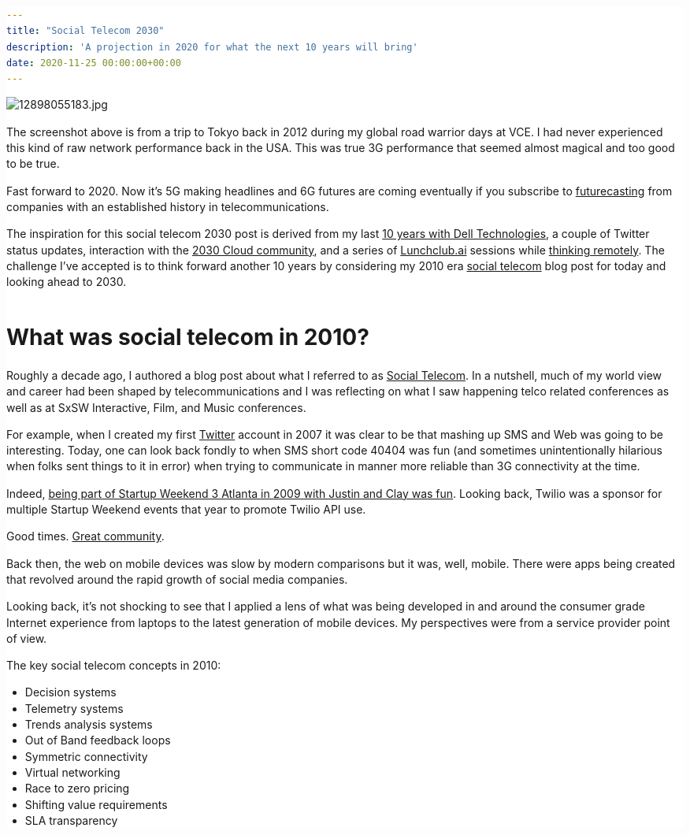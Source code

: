 ```yaml
---
title: "Social Telecom 2030"
description: 'A projection in 2020 for what the next 10 years will bring'
date: 2020-11-25 00:00:00+00:00
---
```


![12898055183.jpg](https://buttondown-attachments.s3.us-west-2.amazonaws.com/images/0d46be19-0bf6-4aaf-b36e-e536017fde6c.jpg) 

The screenshot above is from a trip to Tokyo back in 2012 during my global road warrior days at VCE. I had never experienced this kind of raw network performance back in the USA. This was true 3G performance that seemed almost magical and too good to be true.

Fast forward to 2020. Now it’s 5G making headlines and 6G futures are coming eventually if you subscribe to [futurecasting](https://www.ericsson.com/en/blog/2020/9/tech-trends-innovation-ericsson-research) from companies with an established history in telecommunications.

The inspiration for this social telecom 2030 post is derived from my last [10 years with Dell Technologies](https://fudge.org/archive/my-tenth-year-at-vce/), a couple of Twitter status updates, interaction with the [2030 Cloud community](https://at.the2030.cloud/about), and a series of [Lunchclub.ai](https://lunchclub.com/?invite_code=jayc11) sessions while [thinking remotely](https://fudge.org/archive/thinking-remotely). The challenge I’ve accepted is to think forward another 10 years by considering my 2010 era [social telecom](https://fudge.org/archive/social-telecom/) blog post for today and looking ahead to 2030.

What was social telecom in 2010?
================================

Roughly a decade ago, I authored a blog post about what I referred to as [Social Telecom](https://fudge.org/archive/social-telecom/). In a nutshell, much of my world view and career had been shaped by telecommunications and I was reflecting on what I saw happening telco related conferences as well as at SxSW Interactive, Film, and Music conferences.

For example, when I created my first [Twitter](https://fudge.org/archive/on-twitter/) account in 2007 it was clear to be that mashing up SMS and Web was going to be interesting. Today, one can look back fondly to when SMS short code 40404 was fun (and sometimes unintentionally hilarious when folks sent things to it in error) when trying to communicate in manner more reliable than 3G connectivity at the time.

Indeed, [being part of Startup Weekend 3 Atlanta in 2009 with Justin and Clay was fun](https://justindawkins.com/2009/11/gomodo-helps-you-quickly-find-events-near-you/). Looking back, Twilio was a sponsor for multiple Startup Weekend events that year to promote Twilio API use.

Good times. [Great community](https://www.flickr.com/photos/timdorr/albums/72157622805303294).

Back then, the web on mobile devices was slow by modern comparisons but it was, well, mobile. There were apps being created that revolved around the rapid growth of social media companies.

Looking back, it’s not shocking to see that I applied a lens of what was being developed in and around the consumer grade Internet experience from laptops to the latest generation of mobile devices. My perspectives were from a service provider point of view.

The key social telecom concepts in 2010:

* Decision systems
* Telemetry systems
* Trends analysis systems
* Out of Band feedback loops
* Symmetric connectivity
* Virtual networking
* Race to zero pricing
* Shifting value requirements
* SLA transparency
